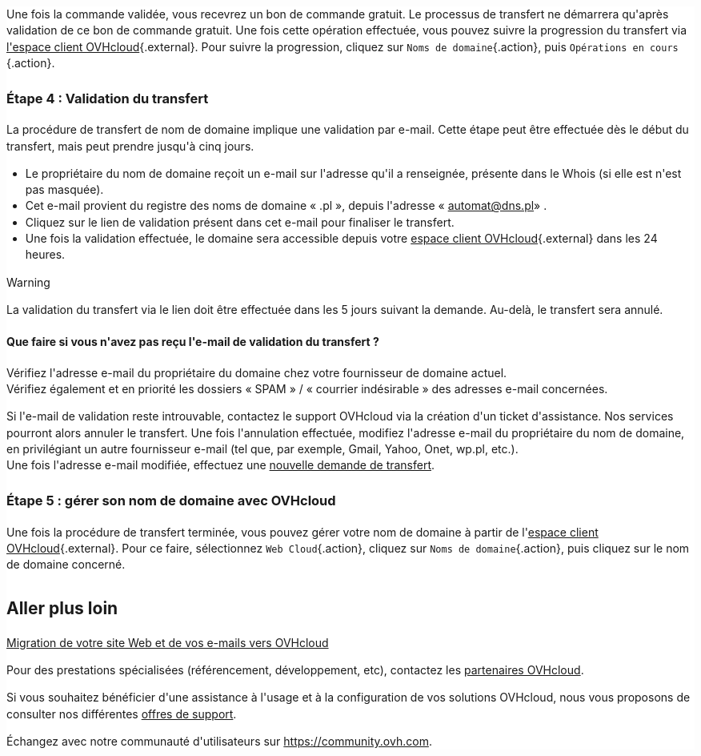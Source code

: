 Une fois la commande validée, vous recevrez un bon de commande gratuit. Le processus de transfert ne démarrera qu'après validation de ce bon de commande gratuit. Une fois cette opération effectuée, vous pouvez suivre la progression du transfert via [l'espace client OVHcloud](/links//manager){.external}. Pour suivre la progression, cliquez sur `Noms de domaine`{.action}, puis `Opérations en cours`{.action}.

### Étape 4 : Validation du transfert

La procédure de transfert de nom de domaine implique une validation par e-mail. Cette étape peut être effectuée dès le début du transfert, mais peut prendre jusqu'à cinq jours.

- Le propriétaire du nom de domaine reçoit un e-mail sur l'adresse qu'il a renseignée, présente dans le Whois (si elle est n'est pas masquée).
- Cet e-mail provient du registre des noms de domaine « .pl », depuis l'adresse « automat@dns.pl» .
- Cliquez sur le lien de validation présent dans cet e-mail pour finaliser le transfert.
- Une fois la validation effectuée, le domaine sera accessible depuis votre [espace client OVHcloud](/links//manager){.external} dans les 24 heures.

> [!warning]
>
> La validation du transfert via le lien doit être effectuée dans les 5 jours suivant la demande. Au-delà, le transfert sera annulé.
>

#### Que faire si vous n'avez pas reçu l'e-mail de validation du transfert ?

Vérifiez l'adresse e-mail du propriétaire du domaine chez votre fournisseur de domaine actuel.<br>
Vérifiez également et en priorité les dossiers « SPAM » / « courrier indésirable » des adresses e-mail concernées.

Si l'e-mail de validation reste introuvable, contactez le support OVHcloud via la création d'un ticket d'assistance. Nos services pourront alors annuler le transfert. Une fois l'annulation effectuée, modifiez l'adresse e-mail du propriétaire du nom de domaine, en privilégiant un autre fournisseur e-mail (tel que, par exemple, Gmail, Yahoo, Onet, wp.pl, etc.).<br>
Une fois l'adresse e-mail modifiée, effectuez une [nouvelle demande de transfert](#step3).

### Étape 5 : gérer son nom de domaine avec OVHcloud

Une fois la procédure de transfert terminée, vous pouvez gérer votre nom de domaine à partir de l'[espace client OVHcloud](/links//manager){.external}. Pour ce faire, sélectionnez `Web Cloud`{.action}, cliquez sur `Noms de domaine`{.action}, puis cliquez sur le nom de domaine concerné.

## Aller plus loin

[Migration de votre site Web et de vos e-mails vers OVHcloud](/pages/web_cloud/web_hosting/hosting_migrating_to_ovh)

Pour des prestations spécialisées (référencement, développement, etc), contactez les [partenaires OVHcloud](https://partner.ovhcloud.com/fr/directory/).

Si vous souhaitez bénéficier d'une assistance à l'usage et à la configuration de vos solutions OVHcloud, nous vous proposons de consulter nos différentes [offres de support](https://www.ovhcloud.com/fr/support-levels/).

Échangez avec notre communauté d'utilisateurs sur <https://community.ovh.com>.
